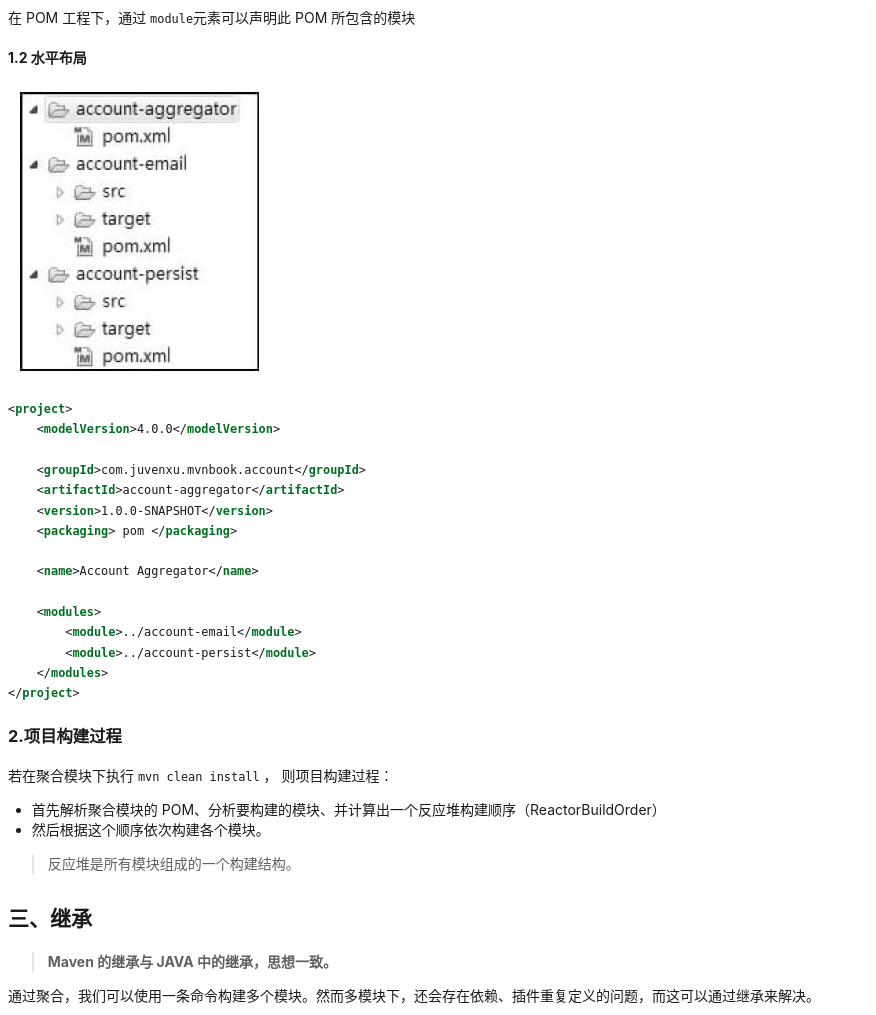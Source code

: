 在 POM 工程下，通过 `module`元素可以声明此 POM 所包含的模块

#### 1.2 水平布局

![1546489885082](./images/1546489885082.png)

```xml
<project>
    <modelVersion>4.0.0</modelVersion>

    <groupId>com.juvenxu.mvnbook.account</groupId>
    <artifactId>account-aggregator</artifactId>
    <version>1.0.0-SNAPSHOT</version>
    <packaging> pom </packaging>

    <name>Account Aggregator</name>

    <modules>
        <module>../account-email</module>
        <module>../account-persist</module>
    </modules>
</project>
```

### 2.项目构建过程

若在聚合模块下执行 `mvn clean install` ， 则项目构建过程：

- 首先解析聚合模块的 POM、分析要构建的模块、并计算出一个反应堆构建顺序（ReactorBuildOrder）
- 然后根据这个顺序依次构建各个模块。

> 反应堆是所有模块组成的一个构建结构。

## 三、继承

> **Maven 的继承与 JAVA 中的继承，思想一致。**

通过聚合，我们可以使用一条命令构建多个模块。然而多模块下，还会存在依赖、插件重复定义的问题，而这可以通过继承来解决。
